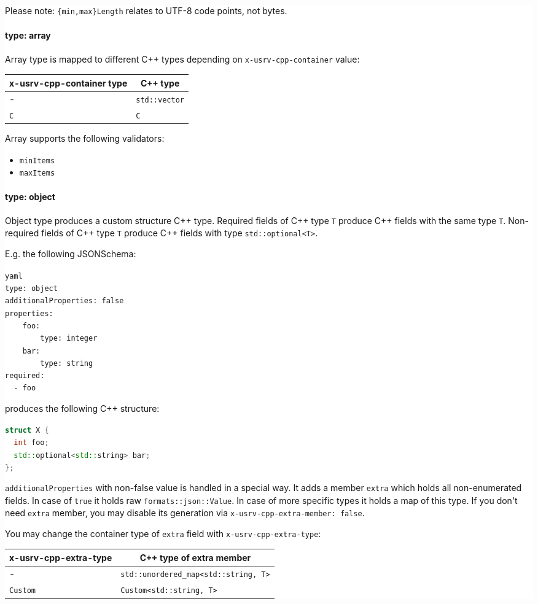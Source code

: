 Please note: `{min,max}Length` relates to UTF-8 code points, not bytes.


#### type: array

Array type is mapped to different C++ types depending on `x-usrv-cpp-container` value:

| x-usrv-cpp-container type | C++ type      |
|---------------------------|---------------|
| -                         | `std::vector` |
| `C`                       | `C`           |

Array supports the following validators:
* `minItems`
* `maxItems`


#### type: object

Object type produces a custom structure C++ type.
Required fields of C++ type `T` produce C++ fields with the same type `T`.
Non-required fields of C++ type `T` produce C++ fields with type `std::optional<T>`.

E.g. the following JSONSchema:
```
yaml
type: object
additionalProperties: false
properties:
    foo:
        type: integer
    bar:
        type: string
required:
  - foo
```

produces the following C++ structure:

```cpp
struct X {
  int foo;
  std::optional<std::string> bar;
};
```

`additionalProperties` with non-false value is handled in a special way.
It adds a member `extra` which holds all non-enumerated fields.
In case of `true` it holds raw `formats::json::Value`.
In case of more specific types it holds a map of this type.
If you don't need `extra` member, you may disable its generation via `x-usrv-cpp-extra-member: false`.

You may change the container type of `extra` field with `x-usrv-cpp-extra-type`:

| x-usrv-cpp-extra-type | C++ type of extra member             |
|-----------------------|--------------------------------------|
| -                     | `std::unordered_map<std::string, T>` |
| `Custom`              | `Custom<std::string, T>`             |
